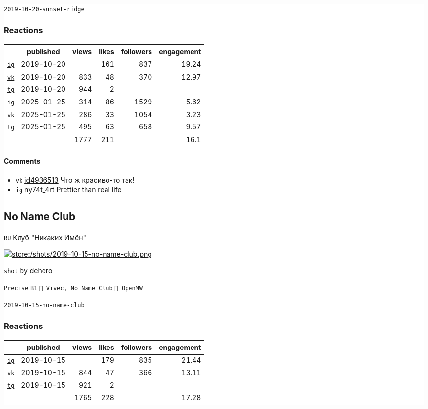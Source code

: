 ```
2019-10-20-sunset-ridge
```

### Reactions

|                                                    | published  | views | likes | followers | engagement |
|----------------------------------------------------|------------|------:|------:|----------:|-----------:|
| [`ig`](https://instagram.com/p/B31OVTChh1C/)       | 2019-10-20 |       |   161 |       837 |      19.24 |
| [`vk`](https://vk.com/mwscr?w=wall-138249959_1201) | 2019-10-20 |   833 |    48 |       370 |      12.97 |
| [`tg`](https://t.me/mwscr/200)                     | 2019-10-20 |   944 |     2 |           |            |
| [`ig`](https://instagram.com/p/DFQhKTwzYmm/)       | 2025-01-25 |   314 |    86 |      1529 |       5.62 |
| [`vk`](https://vk.com/mwscr?w=wall-138249959_2086) | 2025-01-25 |   286 |    33 |      1054 |       3.23 |
| [`tg`](https://t.me/mwscr/681)                     | 2025-01-25 |   495 |    63 |       658 |       9.57 |
|                                                    |            |  1777 |   211 |           |       16.1 |

#### Comments

- `vk` <ins title="2019-10-20-14-47-10">id4936513</ins> Что ж красиво-то так!
- `ig` <ins title="2025-01-26-02-21-13">ny74t_4rt</ins> Prettier than real life

## <span id="2019-10-15-no-name-club">No Name Club</span>

`RU` Клуб &quot;Никаких Имён&quot;

<a href="https://instagram.com/p/B3phTILhTNT/" title="2019-10-15-no-name-club"><img alt="store:/shots/2019-10-15-no-name-club.png" src="../../assets/previews/shots/2019-10-15-no-name-club.avif" /></a>

`shot` by [dehero](../contributors.md#dehero)

[`Precise`](https://github.com/dehero/mwscr/issues/new?labels=post-editing&amp;template=post-editing.yml&amp;title=2019-10-15-no-name-club&amp;postContent=store%3A%2Fshots%2F2019-10-15-no-name-club.png&amp;postTitle=No+Name+Club&amp;postTitleRu=%D0%9A%D0%BB%D1%83%D0%B1+%22%D0%9D%D0%B8%D0%BA%D0%B0%D0%BA%D0%B8%D1%85+%D0%98%D0%BC%D1%91%D0%BD%22&amp;postAuthor=dehero&amp;postType=shot&amp;postEngine=OpenMW&amp;postAddon=&amp;postTags=&amp;postLocation=Vivec%2C+No+Name+Club&amp;postMark=B1&amp;postViolation=&amp;postTrash=&amp;postRequest=) `B1` `📍 Vivec, No Name Club` `🚀 OpenMW`

```
2019-10-15-no-name-club
```

### Reactions

|                                                    | published  | views | likes | followers | engagement |
|----------------------------------------------------|------------|------:|------:|----------:|-----------:|
| [`ig`](https://instagram.com/p/B3phTILhTNT/)       | 2019-10-15 |       |   179 |       835 |      21.44 |
| [`vk`](https://vk.com/mwscr?w=wall-138249959_1199) | 2019-10-15 |   844 |    47 |       366 |      13.11 |
| [`tg`](https://t.me/mwscr/199)                     | 2019-10-15 |   921 |     2 |           |            |
|                                                    |            |  1765 |   228 |           |      17.28 |
